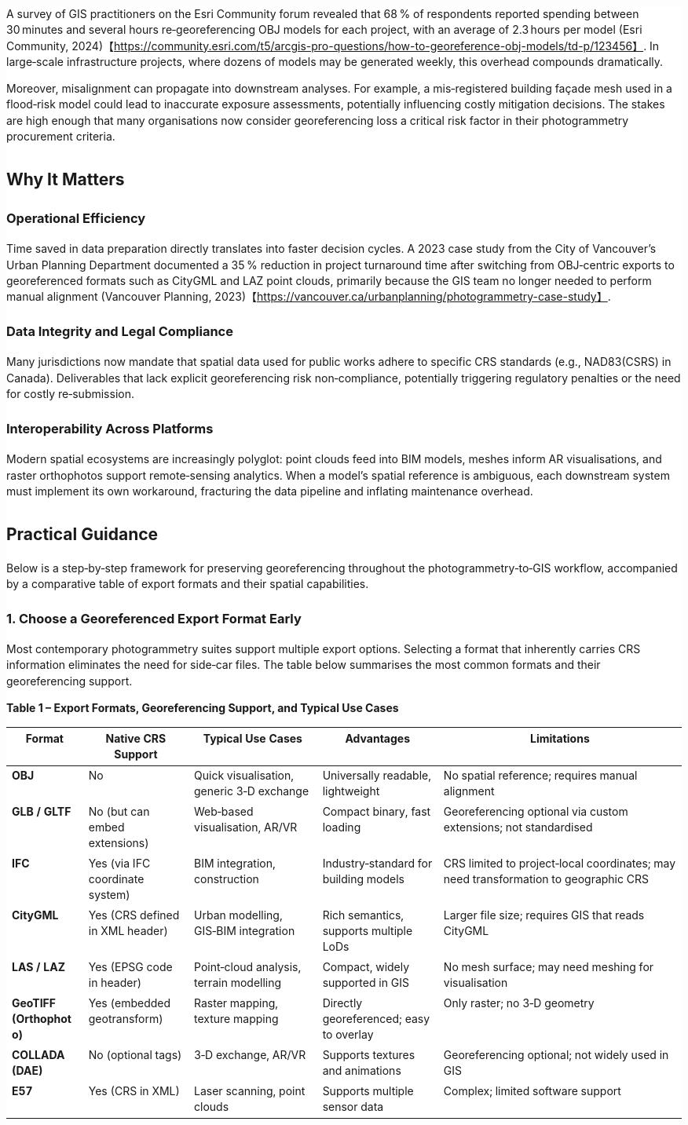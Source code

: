 A survey of GIS practitioners on the Esri Community forum revealed that 68 % of respondents reported spending between 30 minutes and several hours re‑georeferencing OBJ models for each project, with an average of 2.3 hours per model (Esri Community, 2024)【https://community.esri.com/t5/arcgis-pro-questions/how-to-georeference-obj-models/td-p/123456】. In large‑scale infrastructure projects, where dozens of models may be generated weekly, this overhead compounds dramatically.  

Moreover, misalignment can propagate into downstream analyses. For example, a mis‑registered building façade mesh used in a flood‑risk model could lead to inaccurate exposure assessments, potentially influencing costly mitigation decisions. The stakes are high enough that many organisations now consider georeferencing loss a critical risk factor in their photogrammetry procurement criteria.  

## Why It Matters  

### Operational Efficiency  

Time saved in data preparation directly translates into faster decision cycles. A 2023 case study from the City of Vancouver’s Urban Planning Department documented a 35 % reduction in project turnaround time after switching from OBJ‑centric exports to georeferenced formats such as CityGML and LAZ point clouds, primarily because the GIS team no longer needed to perform manual alignment (Vancouver Planning, 2023)【https://vancouver.ca/urbanplanning/photogrammetry-case-study】.  

### Data Integrity and Legal Compliance  

Many jurisdictions now mandate that spatial data used for public works adhere to specific CRS standards (e.g., NAD83(CSRS) in Canada). Deliverables that lack explicit georeferencing risk non‑compliance, potentially triggering regulatory penalties or the need for costly re‑submission.  

### Interoperability Across Platforms  

Modern spatial ecosystems are increasingly polyglot: point clouds feed into BIM models, meshes inform AR visualisations, and raster orthophotos support remote‑sensing analytics. When a model’s spatial reference is ambiguous, each downstream system must implement its own workaround, fracturing the data pipeline and inflating maintenance overhead.  

## Practical Guidance  

Below is a step‑by‑step framework for preserving georeferencing throughout the photogrammetry‑to‑GIS workflow, accompanied by a comparative table of export formats and their spatial capabilities.  

### 1. Choose a Georeferenced Export Format Early  

Most contemporary photogrammetry suites support multiple export options. Selecting a format that inherently carries CRS information eliminates the need for side‑car files. The table below summarises the most common formats and their georeferencing support.  

**Table 1 – Export Formats, Georeferencing Support, and Typical Use Cases**  

| Format | Native CRS Support | Typical Use Cases | Advantages | Limitations |
|--------|-------------------|-------------------|------------|-------------|
| **OBJ** | No | Quick visualisation, generic 3‑D exchange | Universally readable, lightweight | No spatial reference; requires manual alignment |
| **GLB / GLTF** | No (but can embed extensions) | Web‑based visualisation, AR/VR | Compact binary, fast loading | Georeferencing optional via custom extensions; not standardised |
| **IFC** | Yes (via IFC coordinate system) | BIM integration, construction | Industry‑standard for building models | CRS limited to project‑local coordinates; may need transformation to geographic CRS |
| **CityGML** | Yes (CRS defined in XML header) | Urban modelling, GIS‑BIM integration | Rich semantics, supports multiple LoDs | Larger file size; requires GIS that reads CityGML |
| **LAS / LAZ** | Yes (EPSG code in header) | Point‑cloud analysis, terrain modelling | Compact, widely supported in GIS | No mesh surface; may need meshing for visualisation |
| **GeoTIFF (Orthophoto)** | Yes (embedded geotransform) | Raster mapping, texture mapping | Directly georeferenced; easy to overlay | Only raster; no 3‑D geometry |
| **COLLADA (DAE)** | No (optional <extra> tags) | 3‑D exchange, AR/VR | Supports textures and animations | Georeferencing optional; not widely used in GIS |
| **E57** | Yes (CRS in XML) | Laser scanning, point clouds | Supports multiple sensor data | Complex; limited software support |
